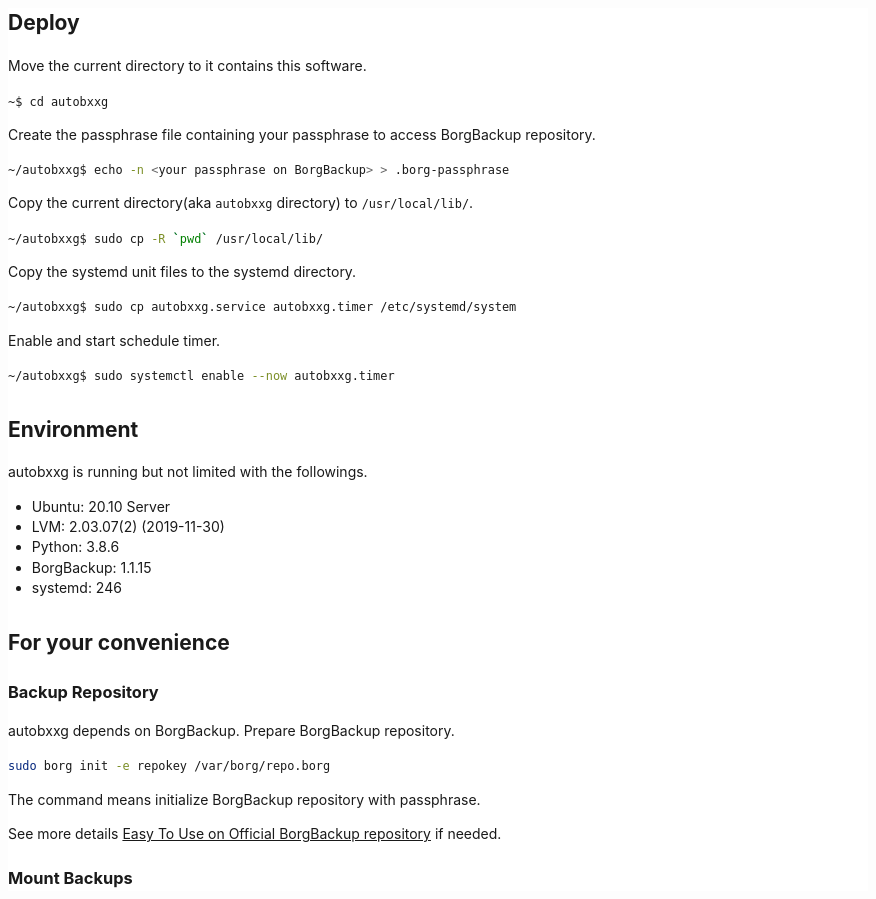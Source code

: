 ## Deploy

Move the current directory to it contains this software.

```bash
~$ cd autobxxg
```

Create the passphrase file containing your passphrase to access BorgBackup repository.

```bash
~/autobxxg$ echo -n <your passphrase on BorgBackup> > .borg-passphrase
```

Copy the current directory(aka `autobxxg` directory) to `/usr/local/lib/`.

```bash
~/autobxxg$ sudo cp -R `pwd` /usr/local/lib/
```

Copy the systemd unit files to the systemd directory.

```bash
~/autobxxg$ sudo cp autobxxg.service autobxxg.timer /etc/systemd/system
```

Enable and start schedule timer.

```bash
~/autobxxg$ sudo systemctl enable --now autobxxg.timer
```

## Environment

autobxxg is running but not limited with the followings.

- Ubuntu: 20.10 Server
- LVM: 2.03.07(2) (2019-11-30)
- Python: 3.8.6
- BorgBackup: 1.1.15
- systemd: 246

## For your convenience

### Backup Repository

autobxxg depends on BorgBackup. Prepare BorgBackup repository.

```bash
sudo borg init -e repokey /var/borg/repo.borg
```

The command means initialize BorgBackup repository with passphrase.

See more details [Easy To Use on Official BorgBackup repository](https://github.com/borgbackup/borg/blob/master/README.rst#easy-to-use) if needed.

### Mount Backups
